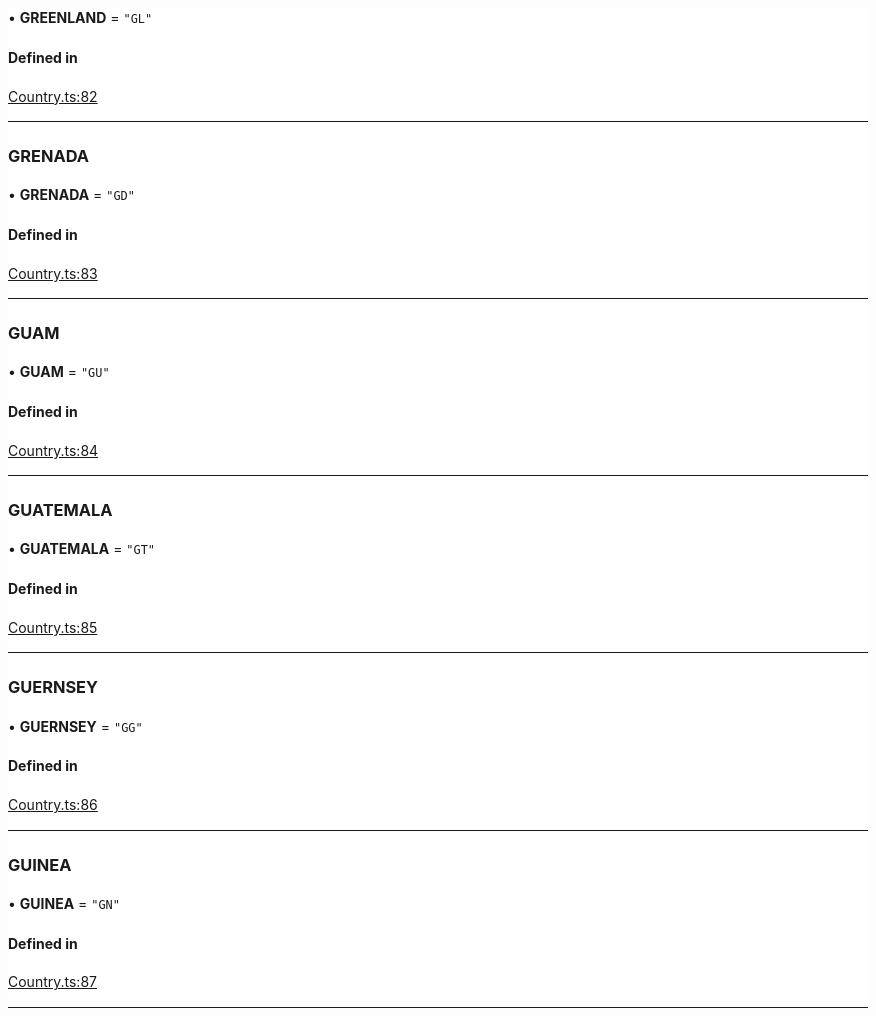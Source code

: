 • **GREENLAND** = `"GL"`

#### Defined in

[Country.ts:82](https://github.com/totalpave/country/blob/17d287f/src/Country.ts#L82)

___

### GRENADA

• **GRENADA** = `"GD"`

#### Defined in

[Country.ts:83](https://github.com/totalpave/country/blob/17d287f/src/Country.ts#L83)

___

### GUAM

• **GUAM** = `"GU"`

#### Defined in

[Country.ts:84](https://github.com/totalpave/country/blob/17d287f/src/Country.ts#L84)

___

### GUATEMALA

• **GUATEMALA** = `"GT"`

#### Defined in

[Country.ts:85](https://github.com/totalpave/country/blob/17d287f/src/Country.ts#L85)

___

### GUERNSEY

• **GUERNSEY** = `"GG"`

#### Defined in

[Country.ts:86](https://github.com/totalpave/country/blob/17d287f/src/Country.ts#L86)

___

### GUINEA

• **GUINEA** = `"GN"`

#### Defined in

[Country.ts:87](https://github.com/totalpave/country/blob/17d287f/src/Country.ts#L87)

___
